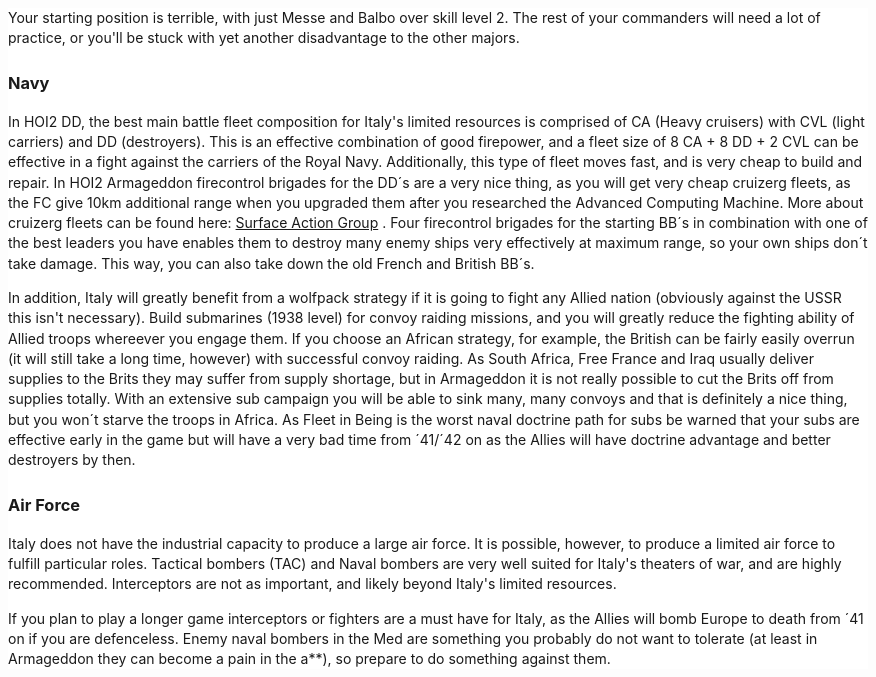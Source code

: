 Your starting position is terrible, with just Messe and Balbo over skill
level 2. The rest of your commanders will need a lot of practice, or
you'll be stuck with yet another disadvantage to the other majors.

###  Navy 

In HOI2 DD, the best main battle fleet composition for Italy's limited
resources is comprised of CA (Heavy cruisers) with CVL (light carriers)
and DD (destroyers). This is an effective combination of good firepower,
and a fleet size of 8 CA + 8 DD + 2 CVL can be effective in a fight
against the carriers of the Royal Navy. Additionally, this type of fleet
moves fast, and is very cheap to build and repair. In HOI2 Armageddon
firecontrol brigades for the DD´s are a very nice thing, as you will get
very cheap cruizerg fleets, as the FC give 10km additional range when
you upgraded them after you researched the Advanced Computing Machine.
More about cruizerg fleets can be found here: [Surface Action
Group](/wiki/Surface_Action_Group "Surface Action Group") . Four
firecontrol brigades for the starting BB´s in combination with one of
the best leaders you have enables them to destroy many enemy ships very
effectively at maximum range, so your own ships don´t take damage. This
way, you can also take down the old French and British BB´s.

In addition, Italy will greatly benefit from a wolfpack strategy if it
is going to fight any Allied nation (obviously against the USSR this
isn't necessary). Build submarines (1938 level) for convoy raiding
missions, and you will greatly reduce the fighting ability of Allied
troops whereever you engage them. If you choose an African strategy, for
example, the British can be fairly easily overrun (it will still take a
long time, however) with successful convoy raiding. As South Africa,
Free France and Iraq usually deliver supplies to the Brits they may
suffer from supply shortage, but in Armageddon it is not really possible
to cut the Brits off from supplies totally. With an extensive sub
campaign you will be able to sink many, many convoys and that is
definitely a nice thing, but you won´t starve the troops in Africa. As
Fleet in Being is the worst naval doctrine path for subs be warned that
your subs are effective early in the game but will have a very bad time
from ´41/´42 on as the Allies will have doctrine advantage and better
destroyers by then.

###  Air Force 

Italy does not have the industrial capacity to produce a large air
force. It is possible, however, to produce a limited air force to
fulfill particular roles. Tactical bombers (TAC) and Naval bombers are
very well suited for Italy's theaters of war, and are highly
recommended. Interceptors are not as important, and likely beyond
Italy's limited resources.

If you plan to play a longer game interceptors or fighters are a must
have for Italy, as the Allies will bomb Europe to death from ´41 on if
you are defenceless. Enemy naval bombers in the Med are something you
probably do not want to tolerate (at least in Armageddon they can become
a pain in the a\*\*), so prepare to do something against them.
